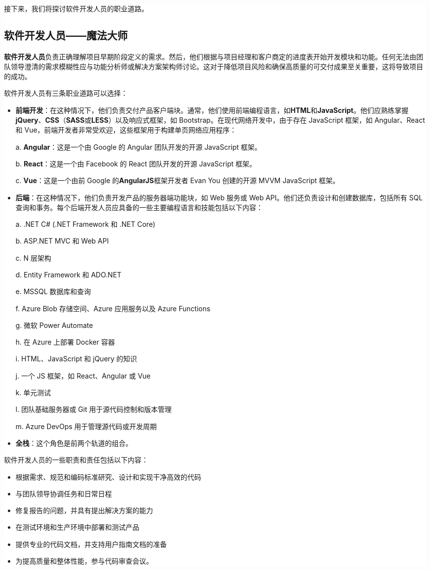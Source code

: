 接下来，我们将探讨软件开发人员的职业道路。

## 软件开发人员——魔法大师

**软件开发人员**负责正确理解项目早期阶段定义的需求。然后，他们根据与项目经理和客户商定的进度表开始开发模块和功能。任何无法由团队领导澄清的需求模糊性应与功能分析师或解决方案架构师讨论。这对于降低项目风险和确保高质量的可交付成果至关重要，这将导致项目的成功。

软件开发人员有三条职业道路可以选择：

+   **前端开发**：在这种情况下，他们负责交付产品客户端块。通常，他们使用前端编程语言，如**HTML**和**JavaScript**。他们应熟练掌握**jQuery**、**CSS**（**SASS**或**LESS**）以及响应式框架，如 Bootstrap。在现代网络开发中，由于存在 JavaScript 框架，如 Angular、React 和 Vue，前端开发者非常受欢迎，这些框架用于构建单页网络应用程序：

    a. **Angular**：这是一个由 Google 的 Angular 团队开发的开源 JavaScript 框架。

    b. **React**：这是一个由 Facebook 的 React 团队开发的开源 JavaScript 框架。

    c. **Vue**：这是一个由前 Google 的**AngularJS**框架开发者 Evan You 创建的开源 MVVM JavaScript 框架。

+   **后端**：在这种情况下，他们负责开发产品的服务器端功能块，如 Web 服务或 Web API。他们还负责设计和创建数据库，包括所有 SQL 查询和事务。每个后端开发人员应具备的一些主要编程语言和技能包括以下内容：

    a. .NET C# (.NET Framework 和 .NET Core)

    b. ASP.NET MVC 和 Web API

    c. N 层架构

    d. Entity Framework 和 ADO.NET

    e. MSSQL 数据库和查询

    f. Azure Blob 存储空间、Azure 应用服务以及 Azure Functions

    g. 微软 Power Automate

    h. 在 Azure 上部署 Docker 容器

    i. HTML、JavaScript 和 jQuery 的知识

    j. 一个 JS 框架，如 React、Angular 或 Vue

    k. 单元测试

    l. 团队基础服务器或 Git 用于源代码控制和版本管理

    m. Azure DevOps 用于管理源代码或开发周期

+   **全栈**：这个角色是前两个轨道的组合。

软件开发人员的一些职责和责任包括以下内容：

+   根据需求、规范和编码标准研究、设计和实现干净高效的代码

+   与团队领导协调任务和日常日程

+   修复报告的问题，并具有提出解决方案的能力

+   在测试环境和生产环境中部署和测试产品

+   提供专业的代码文档，并支持用户指南文档的准备

+   为提高质量和整体性能，参与代码审查会议。
